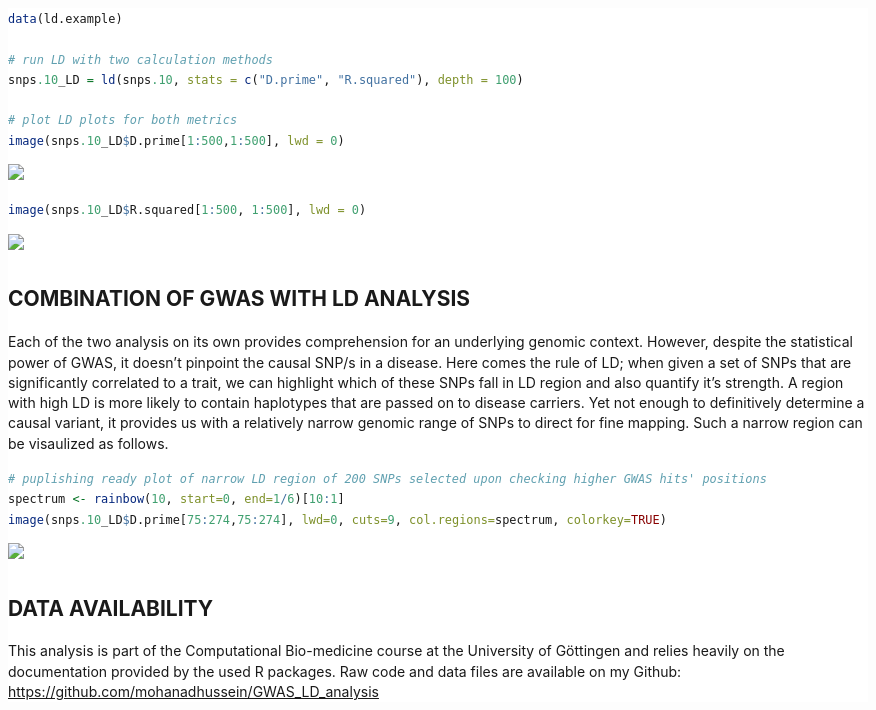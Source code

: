 ``` r
data(ld.example)

# run LD with two calculation methods
snps.10_LD = ld(snps.10, stats = c("D.prime", "R.squared"), depth = 100)

# plot LD plots for both metrics
image(snps.10_LD$D.prime[1:500,1:500], lwd = 0)
```

![](GWAS-and-LD-on-HapMap-data_files/figure-gfm/unnamed-chunk-7-1.png)

``` r
image(snps.10_LD$R.squared[1:500, 1:500], lwd = 0)
```

![](GWAS-and-LD-on-HapMap-data_files/figure-gfm/unnamed-chunk-7-2.png)

## COMBINATION OF GWAS WITH LD ANALYSIS

Each of the two analysis on its own provides comprehension for an
underlying genomic context. However, despite the statistical power of
GWAS, it doesn’t pinpoint the causal SNP/s in a disease. Here comes the
rule of LD; when given a set of SNPs that are significantly correlated
to a trait, we can highlight which of these SNPs fall in LD region and
also quantify it’s strength. A region with high LD is more likely to
contain haplotypes that are passed on to disease carriers. Yet not
enough to definitively determine a causal variant, it provides us with a
relatively narrow genomic range of SNPs to direct for fine mapping. Such
a narrow region can be visaulized as follows.

``` r
# puplishing ready plot of narrow LD region of 200 SNPs selected upon checking higher GWAS hits' positions
spectrum <- rainbow(10, start=0, end=1/6)[10:1]
image(snps.10_LD$D.prime[75:274,75:274], lwd=0, cuts=9, col.regions=spectrum, colorkey=TRUE)
```

![](GWAS-and-LD-on-HapMap-data_files/figure-gfm/unnamed-chunk-8-1.png)

## DATA AVAILABILITY

This analysis is part of the Computational Bio-medicine course at the
University of Göttingen and relies heavily on the documentation provided
by the used R packages. Raw code and data files are available on my
Github: <https://github.com/mohanadhussein/GWAS_LD_analysis>
